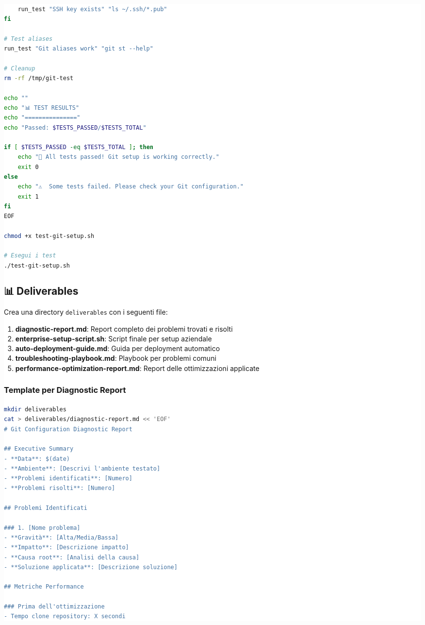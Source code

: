 ```bash
    run_test "SSH key exists" "ls ~/.ssh/*.pub"
fi

# Test aliases
run_test "Git aliases work" "git st --help"

# Cleanup
rm -rf /tmp/git-test

echo ""
echo "📊 TEST RESULTS"
echo "==============="
echo "Passed: $TESTS_PASSED/$TESTS_TOTAL"

if [ $TESTS_PASSED -eq $TESTS_TOTAL ]; then
    echo "🎉 All tests passed! Git setup is working correctly."
    exit 0
else
    echo "⚠️  Some tests failed. Please check your Git configuration."
    exit 1
fi
EOF

chmod +x test-git-setup.sh

# Esegui i test
./test-git-setup.sh
```

## 📊 Deliverables

Crea una directory `deliverables` con i seguenti file:

1. **diagnostic-report.md**: Report completo dei problemi trovati e risolti
2. **enterprise-setup-script.sh**: Script finale per setup aziendale
3. **auto-deployment-guide.md**: Guida per deployment automatico
4. **troubleshooting-playbook.md**: Playbook per problemi comuni
5. **performance-optimization-report.md**: Report delle ottimizzazioni applicate

### Template per Diagnostic Report
```bash
mkdir deliverables
cat > deliverables/diagnostic-report.md << 'EOF'
# Git Configuration Diagnostic Report

## Executive Summary
- **Data**: $(date)
- **Ambiente**: [Descrivi l'ambiente testato]
- **Problemi identificati**: [Numero]
- **Problemi risolti**: [Numero]

## Problemi Identificati

### 1. [Nome problema]
- **Gravità**: [Alta/Media/Bassa]
- **Impatto**: [Descrizione impatto]
- **Causa root**: [Analisi della causa]
- **Soluzione applicata**: [Descrizione soluzione]

## Metriche Performance

### Prima dell'ottimizzazione
- Tempo clone repository: X secondi
```